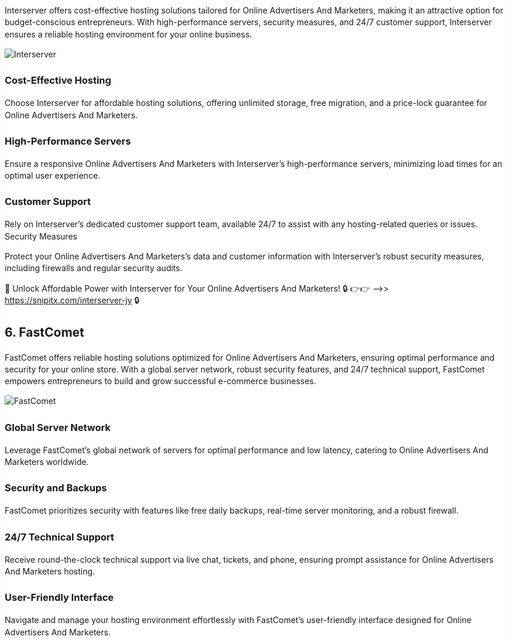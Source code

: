 Interserver offers cost-effective hosting solutions tailored for Online Advertisers And Marketers, making it an attractive option for budget-conscious entrepreneurs. With high-performance servers, security measures, and 24/7 customer support, Interserver ensures a reliable hosting environment for your online business.

![Interserver](https://i.imgur.com/OM5dOEW.jpeg "Interserver Hosting")

### Cost-Effective Hosting
Choose Interserver for affordable hosting solutions, offering unlimited storage, free migration, and a price-lock guarantee for Online Advertisers And Marketers.

### High-Performance Servers
Ensure a responsive Online Advertisers And Marketers with Interserver’s high-performance servers, minimizing load times for an optimal user experience.

### Customer Support
Rely on Interserver’s dedicated customer support team, available 24/7 to assist with any hosting-related queries or issues.
Security Measures

Protect your Online Advertisers And Marketers’s data and customer information with Interserver’s robust security measures, including firewalls and regular security audits.

💸 Unlock Affordable Power with Interserver for Your Online Advertisers And Marketers! 🔒
👉👉 -->> https://snipitx.com/interserver-jy 🔒

## 6. FastComet

FastComet offers reliable hosting solutions optimized for Online Advertisers And Marketers, ensuring optimal performance and security for your online store. With a global server network, robust security features, and 24/7 technical support, FastComet empowers entrepreneurs to build and grow successful e-commerce businesses.

![FastComet](https://i.imgur.com/7qgXuWp.png "FastComet Hosting")

### Global Server Network
Leverage FastComet’s global network of servers for optimal performance and low latency, catering to Online Advertisers And Marketers worldwide.

### Security and Backups
FastComet prioritizes security with features like free daily backups, real-time server monitoring, and a robust firewall.

### 24/7 Technical Support
Receive round-the-clock technical support via live chat, tickets, and phone, ensuring prompt assistance for Online Advertisers And Marketers hosting.

### User-Friendly Interface
Navigate and manage your hosting environment effortlessly with FastComet’s user-friendly interface designed for Online Advertisers And Marketers.
